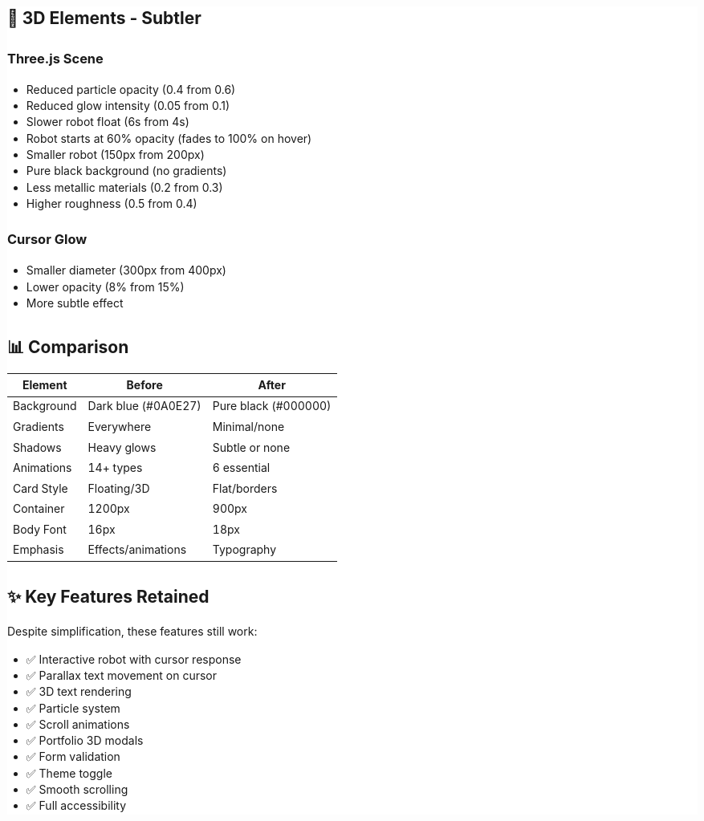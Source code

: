 ## 🎯 3D Elements - Subtler

### Three.js Scene
- Reduced particle opacity (0.4 from 0.6)
- Reduced glow intensity (0.05 from 0.1)
- Slower robot float (6s from 4s)
- Robot starts at 60% opacity (fades to 100% on hover)
- Smaller robot (150px from 200px)
- Pure black background (no gradients)
- Less metallic materials (0.2 from 0.3)
- Higher roughness (0.5 from 0.4)

### Cursor Glow
- Smaller diameter (300px from 400px)
- Lower opacity (8% from 15%)
- More subtle effect

## 📊 Comparison

| Element | Before | After |
|---------|--------|-------|
| Background | Dark blue (#0A0E27) | Pure black (#000000) |
| Gradients | Everywhere | Minimal/none |
| Shadows | Heavy glows | Subtle or none |
| Animations | 14+ types | 6 essential |
| Card Style | Floating/3D | Flat/borders |
| Container | 1200px | 900px |
| Body Font | 16px | 18px |
| Emphasis | Effects/animations | Typography |

## ✨ Key Features Retained

Despite simplification, these features still work:

- ✅ Interactive robot with cursor response
- ✅ Parallax text movement on cursor
- ✅ 3D text rendering
- ✅ Particle system
- ✅ Scroll animations
- ✅ Portfolio 3D modals
- ✅ Form validation
- ✅ Theme toggle
- ✅ Smooth scrolling
- ✅ Full accessibility

